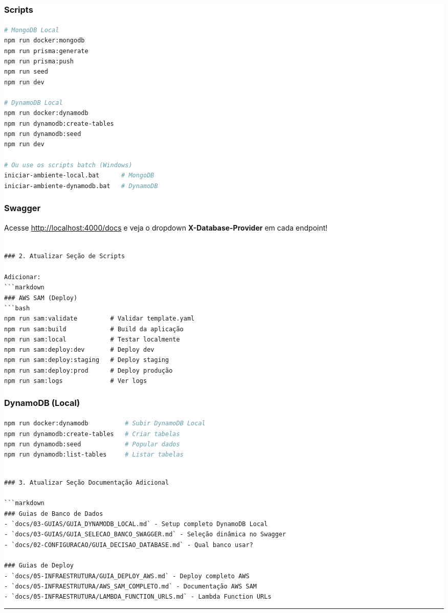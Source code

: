 ### Scripts

```bash
# MongoDB Local
npm run docker:mongodb
npm run prisma:generate
npm run prisma:push
npm run seed
npm run dev

# DynamoDB Local
npm run docker:dynamodb
npm run dynamodb:create-tables
npm run dynamodb:seed
npm run dev

# Ou use os scripts batch (Windows)
iniciar-ambiente-local.bat      # MongoDB
iniciar-ambiente-dynamodb.bat   # DynamoDB
```

### Swagger

Acesse <http://localhost:4000/docs> e veja o dropdown **X-Database-Provider** em cada endpoint!

```

### 2. Atualizar Seção de Scripts

Adicionar:
```markdown
### AWS SAM (Deploy)
```bash
npm run sam:validate         # Validar template.yaml
npm run sam:build            # Build da aplicação
npm run sam:local            # Testar localmente
npm run sam:deploy:dev       # Deploy dev
npm run sam:deploy:staging   # Deploy staging
npm run sam:deploy:prod      # Deploy produção
npm run sam:logs             # Ver logs
```

### DynamoDB (Local)

```bash
npm run docker:dynamodb          # Subir DynamoDB Local
npm run dynamodb:create-tables   # Criar tabelas
npm run dynamodb:seed            # Popular dados
npm run dynamodb:list-tables     # Listar tabelas
```

```

### 3. Atualizar Seção Documentação Adicional

```markdown
### Guias de Banco de Dados
- `docs/03-GUIAS/GUIA_DYNAMODB_LOCAL.md` - Setup completo DynamoDB Local
- `docs/03-GUIAS/GUIA_SELECAO_BANCO_SWAGGER.md` - Seleção dinâmica no Swagger
- `docs/02-CONFIGURACAO/GUIA_DECISAO_DATABASE.md` - Qual banco usar?

### Guias de Deploy
- `docs/05-INFRAESTRUTURA/GUIA_DEPLOY_AWS.md` - Deploy completo AWS
- `docs/05-INFRAESTRUTURA/AWS_SAM_COMPLETO.md` - Documentação AWS SAM
- `docs/05-INFRAESTRUTURA/LAMBDA_FUNCTION_URLS.md` - Lambda Function URLs
```

---